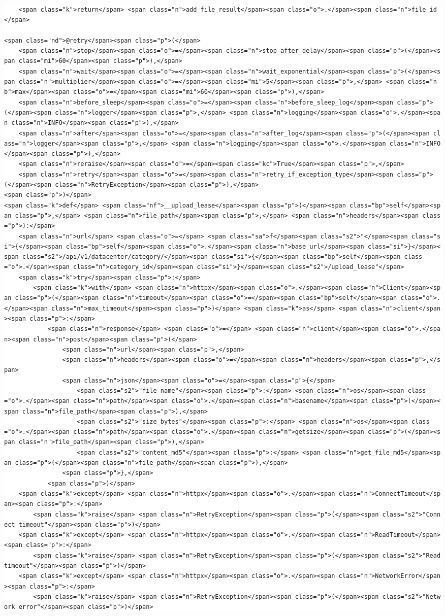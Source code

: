         <span class="k">return</span> <span class="n">add_file_result</span><span class="o">.</span><span class="n">file_id</span>

    <span class="nd">@retry</span><span class="p">(</span>
        <span class="n">stop</span><span class="o">=</span><span class="n">stop_after_delay</span><span class="p">(</span><span class="mi">60</span><span class="p">),</span>
        <span class="n">wait</span><span class="o">=</span><span class="n">wait_exponential</span><span class="p">(</span><span class="n">multiplier</span><span class="o">=</span><span class="mi">5</span><span class="p">,</span> <span class="nb">max</span><span class="o">=</span><span class="mi">60</span><span class="p">),</span>
        <span class="n">before_sleep</span><span class="o">=</span><span class="n">before_sleep_log</span><span class="p">(</span><span class="n">logger</span><span class="p">,</span> <span class="n">logging</span><span class="o">.</span><span class="n">INFO</span><span class="p">),</span>
        <span class="n">after</span><span class="o">=</span><span class="n">after_log</span><span class="p">(</span><span class="n">logger</span><span class="p">,</span> <span class="n">logging</span><span class="o">.</span><span class="n">INFO</span><span class="p">),</span>
        <span class="n">reraise</span><span class="o">=</span><span class="kc">True</span><span class="p">,</span>
        <span class="n">retry</span><span class="o">=</span><span class="n">retry_if_exception_type</span><span class="p">(</span><span class="n">RetryException</span><span class="p">),</span>
    <span class="p">)</span>
    <span class="k">def</span> <span class="nf">__upload_lease</span><span class="p">(</span><span class="bp">self</span><span class="p">,</span> <span class="n">file_path</span><span class="p">,</span> <span class="n">headers</span><span class="p">):</span>
        <span class="n">url</span> <span class="o">=</span> <span class="sa">f</span><span class="s2">"</span><span class="si">{</span><span class="bp">self</span><span class="o">.</span><span class="n">base_url</span><span class="si">}</span><span class="s2">/api/v1/datacenter/category/</span><span class="si">{</span><span class="bp">self</span><span class="o">.</span><span class="n">category_id</span><span class="si">}</span><span class="s2">/upload_lease"</span>
        <span class="k">try</span><span class="p">:</span>
            <span class="k">with</span> <span class="n">httpx</span><span class="o">.</span><span class="n">Client</span><span class="p">(</span><span class="n">timeout</span><span class="o">=</span><span class="bp">self</span><span class="o">.</span><span class="n">max_timeout</span><span class="p">)</span> <span class="k">as</span> <span class="n">client</span><span class="p">:</span>
                <span class="n">response</span> <span class="o">=</span> <span class="n">client</span><span class="o">.</span><span class="n">post</span><span class="p">(</span>
                    <span class="n">url</span><span class="p">,</span>
                    <span class="n">headers</span><span class="o">=</span><span class="n">headers</span><span class="p">,</span>
                    <span class="n">json</span><span class="o">=</span><span class="p">{</span>
                        <span class="s2">"file_name"</span><span class="p">:</span> <span class="n">os</span><span class="o">.</span><span class="n">path</span><span class="o">.</span><span class="n">basename</span><span class="p">(</span><span class="n">file_path</span><span class="p">),</span>
                        <span class="s2">"size_bytes"</span><span class="p">:</span> <span class="n">os</span><span class="o">.</span><span class="n">path</span><span class="o">.</span><span class="n">getsize</span><span class="p">(</span><span class="n">file_path</span><span class="p">),</span>
                        <span class="s2">"content_md5"</span><span class="p">:</span> <span class="n">get_file_md5</span><span class="p">(</span><span class="n">file_path</span><span class="p">),</span>
                    <span class="p">},</span>
                <span class="p">)</span>
        <span class="k">except</span> <span class="n">httpx</span><span class="o">.</span><span class="n">ConnectTimeout</span><span class="p">:</span>
            <span class="k">raise</span> <span class="n">RetryException</span><span class="p">(</span><span class="s2">"Connect timeout"</span><span class="p">)</span>
        <span class="k">except</span> <span class="n">httpx</span><span class="o">.</span><span class="n">ReadTimeout</span><span class="p">:</span>
            <span class="k">raise</span> <span class="n">RetryException</span><span class="p">(</span><span class="s2">"Read timeout"</span><span class="p">)</span>
        <span class="k">except</span> <span class="n">httpx</span><span class="o">.</span><span class="n">NetworkError</span><span class="p">:</span>
            <span class="k">raise</span> <span class="n">RetryException</span><span class="p">(</span><span class="s2">"Network error"</span><span class="p">)</span>
